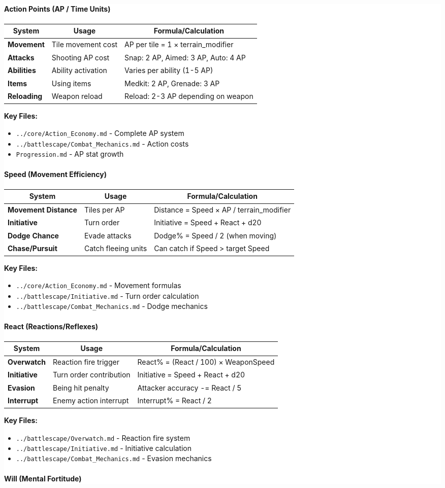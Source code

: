 #### **Action Points (AP / Time Units)**

| System | Usage | Formula/Calculation |
|--------|-------|-------------------|
| **Movement** | Tile movement cost | AP per tile = 1 × terrain_modifier |
| **Attacks** | Shooting AP cost | Snap: 2 AP, Aimed: 3 AP, Auto: 4 AP |
| **Abilities** | Ability activation | Varies per ability (1-5 AP) |
| **Items** | Using items | Medkit: 2 AP, Grenade: 3 AP |
| **Reloading** | Weapon reload | Reload: 2-3 AP depending on weapon |

**Key Files:**
- `../core/Action_Economy.md` - Complete AP system
- `../battlescape/Combat_Mechanics.md` - Action costs
- `Progression.md` - AP stat growth

#### **Speed (Movement Efficiency)**

| System | Usage | Formula/Calculation |
|--------|-------|-------------------|
| **Movement Distance** | Tiles per AP | Distance = Speed × AP / terrain_modifier |
| **Initiative** | Turn order | Initiative = Speed + React + d20 |
| **Dodge Chance** | Evade attacks | Dodge% = Speed / 2 (when moving) |
| **Chase/Pursuit** | Catch fleeing units | Can catch if Speed > target Speed |

**Key Files:**
- `../core/Action_Economy.md` - Movement formulas
- `../battlescape/Initiative.md` - Turn order calculation
- `../battlescape/Combat_Mechanics.md` - Dodge mechanics

#### **React (Reactions/Reflexes)**

| System | Usage | Formula/Calculation |
|--------|-------|-------------------|
| **Overwatch** | Reaction fire trigger | React% = (React / 100) × WeaponSpeed |
| **Initiative** | Turn order contribution | Initiative = Speed + React + d20 |
| **Evasion** | Being hit penalty | Attacker accuracy -= React / 5 |
| **Interrupt** | Enemy action interrupt | Interrupt% = React / 2 |

**Key Files:**
- `../battlescape/Overwatch.md` - Reaction fire system
- `../battlescape/Initiative.md` - Initiative calculation
- `../battlescape/Combat_Mechanics.md` - Evasion mechanics

#### **Will (Mental Fortitude)**
